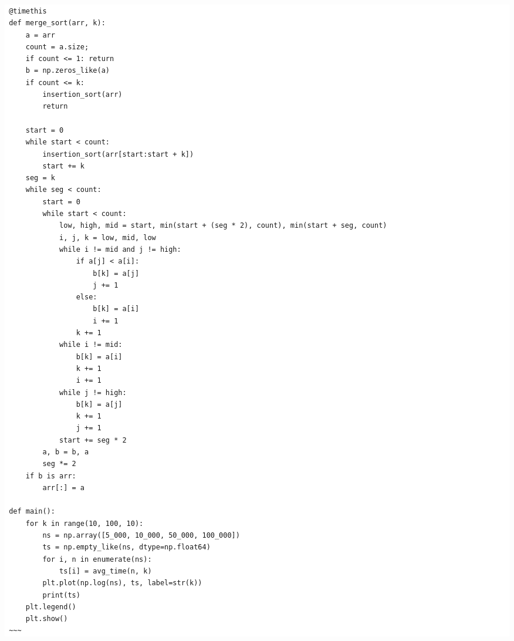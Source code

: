      @timethis
     def merge_sort(arr, k):
         a = arr
         count = a.size;
         if count <= 1: return
         b = np.zeros_like(a)
         if count <= k:
             insertion_sort(arr)
             return
     
         start = 0
         while start < count:
             insertion_sort(arr[start:start + k])
             start += k
         seg = k
         while seg < count:
             start = 0
             while start < count:
                 low, high, mid = start, min(start + (seg * 2), count), min(start + seg, count)
                 i, j, k = low, mid, low
                 while i != mid and j != high:
                     if a[j] < a[i]:
                         b[k] = a[j]
                         j += 1
                     else:
                         b[k] = a[i]
                         i += 1
                     k += 1
                 while i != mid:
                     b[k] = a[i]
                     k += 1
                     i += 1
                 while j != high:
                     b[k] = a[j]
                     k += 1
                     j += 1
                 start += seg * 2
             a, b = b, a
             seg *= 2
         if b is arr:
             arr[:] = a
     
     def main():
         for k in range(10, 100, 10):
             ns = np.array([5_000, 10_000, 50_000, 100_000])
             ts = np.empty_like(ns, dtype=np.float64)
             for i, n in enumerate(ns):
                 ts[i] = avg_time(n, k)
             plt.plot(np.log(ns), ts, label=str(k))
             print(ts)
         plt.legend()
         plt.show()
     ~~~
     